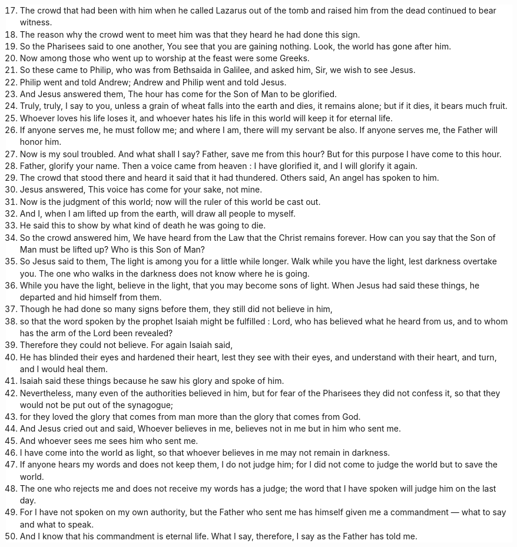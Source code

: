 17. The crowd that had been with him when he called Lazarus out of the tomb and raised him from the dead continued to bear witness.
18. The reason why the crowd went to meet him was that they heard he had done this sign.
19. So the Pharisees said to one another, You see that you are gaining nothing. Look, the world has gone after him.
20. Now among those who went up to worship at the feast were some Greeks.
21. So these came to Philip, who was from Bethsaida in Galilee, and asked him, Sir, we wish to see Jesus.
22. Philip went and told Andrew; Andrew and Philip went and told Jesus.
23. And Jesus answered them, The hour has come for the Son of Man to be glorified.
24. Truly, truly, I say to you, unless a grain of wheat falls into the earth and dies, it remains alone; but if it dies, it bears much fruit.
25. Whoever loves his life loses it, and whoever hates his life in this world will keep it for eternal life.
26. If anyone serves me, he must follow me; and where I am, there will my servant be also. If anyone serves me, the Father will honor him.
27. Now is my soul troubled. And what shall I say? Father, save me from this hour? But for this purpose I have come to this hour.
28. Father, glorify your name. Then a voice came from heaven : I have glorified it, and I will glorify it again.
29. The crowd that stood there and heard it said that it had thundered. Others said, An angel has spoken to him.
30. Jesus answered, This voice has come for your sake, not mine.
31. Now is the judgment of this world; now will the ruler of this world be cast out.
32. And I, when I am lifted up from the earth, will draw all people to myself.
33. He said this to show by what kind of death he was going to die.
34. So the crowd answered him, We have heard from the Law that the Christ remains forever. How can you say that the Son of Man must be lifted up? Who is this Son of Man?
35. So Jesus said to them, The light is among you for a little while longer. Walk while you have the light, lest darkness overtake you. The one who walks in the darkness does not know where he is going.
36. While you have the light, believe in the light, that you may become sons of light. When Jesus had said these things, he departed and hid himself from them.
37. Though he had done so many signs before them, they still did not believe in him,
38. so that the word spoken by the prophet Isaiah might be fulfilled : Lord, who has believed what he heard from us, and to whom has the arm of the Lord been revealed?
39. Therefore they could not believe. For again Isaiah said,
40. He has blinded their eyes and hardened their heart, lest they see with their eyes, and understand with their heart, and turn, and I would heal them.
41. Isaiah said these things because he saw his glory and spoke of him.
42. Nevertheless, many even of the authorities believed in him, but for fear of the Pharisees they did not confess it, so that they would not be put out of the synagogue;
43. for they loved the glory that comes from man more than the glory that comes from God.
44. And Jesus cried out and said, Whoever believes in me, believes not in me but in him who sent me.
45. And whoever sees me sees him who sent me.
46. I have come into the world as light, so that whoever believes in me may not remain in darkness.
47. If anyone hears my words and does not keep them, I do not judge him; for I did not come to judge the world but to save the world.
48. The one who rejects me and does not receive my words has a judge; the word that I have spoken will judge him on the last day.
49. For I have not spoken on my own authority, but the Father who sent me has himself given me a commandment — what to say and what to speak.
50. And I know that his commandment is eternal life. What I say, therefore, I say as the Father has told me.
